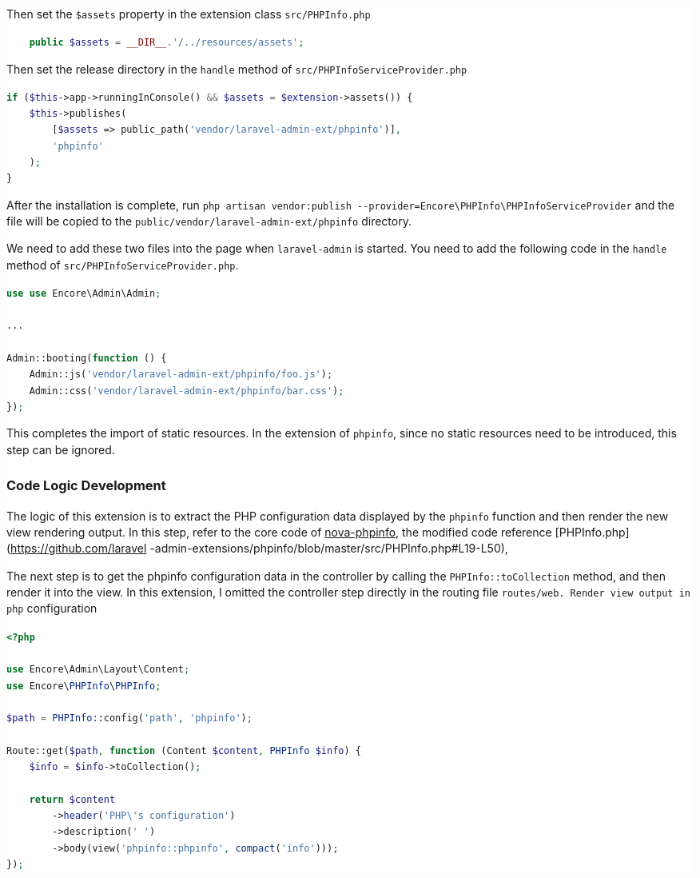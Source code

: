 Then set the `$assets` property in the extension class `src/PHPInfo.php`
```php
    public $assets = __DIR__.'/../resources/assets';
```

Then set the release directory in the `handle` method of `src/PHPInfoServiceProvider.php`
```php
if ($this->app->runningInConsole() && $assets = $extension->assets()) {
    $this->publishes(
        [$assets => public_path('vendor/laravel-admin-ext/phpinfo')],
        'phpinfo'
    );
}
```
After the installation is complete, run `php artisan vendor:publish --provider=Encore\PHPInfo\PHPInfoServiceProvider` and the file will be copied to the `public/vendor/laravel-admin-ext/phpinfo` directory.

We need to add these two files into the page when `laravel-admin` is started. You need to add the following code in the `handle` method of `src/PHPInfoServiceProvider.php`.

```php
use use Encore\Admin\Admin;

...

Admin::booting(function () {
    Admin::js('vendor/laravel-admin-ext/phpinfo/foo.js');
    Admin::css('vendor/laravel-admin-ext/phpinfo/bar.css');
});
```

This completes the import of static resources. In the extension of `phpinfo`, since no static resources need to be introduced, this step can be ignored.

### Code Logic Development

The logic of this extension is to extract the PHP configuration data displayed by the `phpinfo` function and then render the new view rendering output. In this step, refer to the core code of [nova-phpinfo](https://github.com/davidpiesse/nova-phpinfo), the modified code reference [PHPInfo.php](https://github.com/laravel -admin-extensions/phpinfo/blob/master/src/PHPInfo.php#L19-L50),

The next step is to get the phpinfo configuration data in the controller by calling the `PHPInfo::toCollection` method, and then render it into the view. In this extension, I omitted the controller step directly in the routing file `routes/web. Render view output in php` configuration
```php
<?php

use Encore\Admin\Layout\Content;
use Encore\PHPInfo\PHPInfo;

$path = PHPInfo::config('path', 'phpinfo');

Route::get($path, function (Content $content, PHPInfo $info) {
    $info = $info->toCollection();
    
    return $content
        ->header('PHP\'s configuration')
        ->description(' ')
        ->body(view('phpinfo::phpinfo', compact('info')));
});
```

